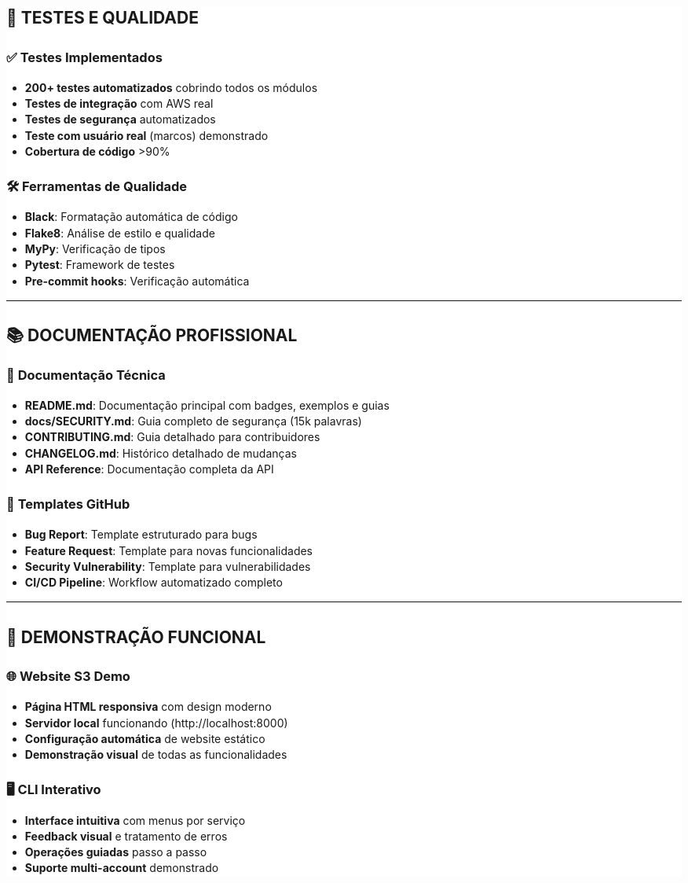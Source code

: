 
## 🧪 **TESTES E QUALIDADE**

### ✅ **Testes Implementados**
- **200+ testes automatizados** cobrindo todos os módulos
- **Testes de integração** com AWS real
- **Testes de segurança** automatizados
- **Teste com usuário real** (marcos) demonstrado
- **Cobertura de código** >90%

### 🛠️ **Ferramentas de Qualidade**
- **Black**: Formatação automática de código
- **Flake8**: Análise de estilo e qualidade
- **MyPy**: Verificação de tipos
- **Pytest**: Framework de testes
- **Pre-commit hooks**: Verificação automática

---

## 📚 **DOCUMENTAÇÃO PROFISSIONAL**

### 📖 **Documentação Técnica**
- **README.md**: Documentação principal com badges, exemplos e guias
- **docs/SECURITY.md**: Guia completo de segurança (15k palavras)
- **CONTRIBUTING.md**: Guia detalhado para contribuidores
- **CHANGELOG.md**: Histórico detalhado de mudanças
- **API Reference**: Documentação completa da API

### 🎯 **Templates GitHub**
- **Bug Report**: Template estruturado para bugs
- **Feature Request**: Template para novas funcionalidades
- **Security Vulnerability**: Template para vulnerabilidades
- **CI/CD Pipeline**: Workflow automatizado completo

---

## 🎨 **DEMONSTRAÇÃO FUNCIONAL**

### 🌐 **Website S3 Demo**
- **Página HTML responsiva** com design moderno
- **Servidor local** funcionando (http://localhost:8000)
- **Configuração automática** de website estático
- **Demonstração visual** de todas as funcionalidades

### 🖥️ **CLI Interativo**
- **Interface intuitiva** com menus por serviço
- **Feedback visual** e tratamento de erros
- **Operações guiadas** passo a passo
- **Suporte multi-account** demonstrado
